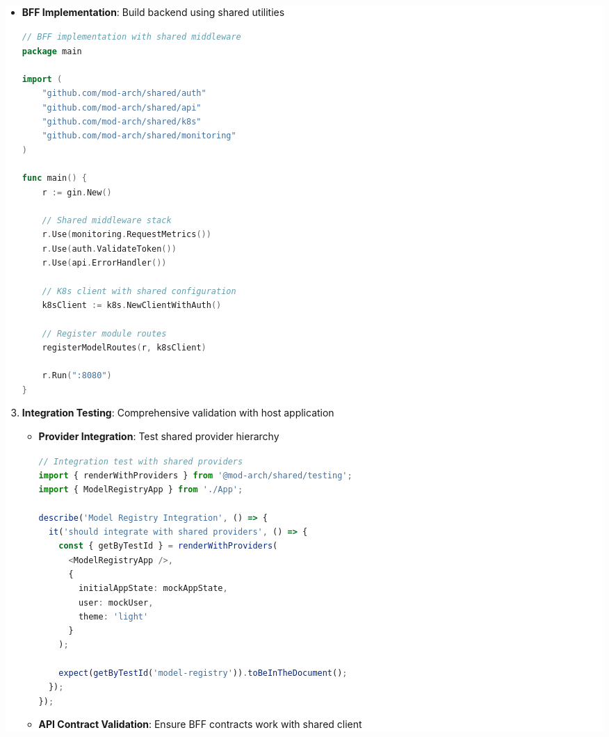    - **BFF Implementation**: Build backend using shared utilities

     ```go
     // BFF implementation with shared middleware
     package main
     
     import (
         "github.com/mod-arch/shared/auth"
         "github.com/mod-arch/shared/api"
         "github.com/mod-arch/shared/k8s"
         "github.com/mod-arch/shared/monitoring"
     )
     
     func main() {
         r := gin.New()
         
         // Shared middleware stack
         r.Use(monitoring.RequestMetrics())
         r.Use(auth.ValidateToken())
         r.Use(api.ErrorHandler())
         
         // K8s client with shared configuration
         k8sClient := k8s.NewClientWithAuth()
         
         // Register module routes
         registerModelRoutes(r, k8sClient)
         
         r.Run(":8080")
     }
     ```

3. **Integration Testing**: Comprehensive validation with host application

   - **Provider Integration**: Test shared provider hierarchy

     ```typescript
     // Integration test with shared providers
     import { renderWithProviders } from '@mod-arch/shared/testing';
     import { ModelRegistryApp } from './App';
     
     describe('Model Registry Integration', () => {
       it('should integrate with shared providers', () => {
         const { getByTestId } = renderWithProviders(
           <ModelRegistryApp />,
           {
             initialAppState: mockAppState,
             user: mockUser,
             theme: 'light'
           }
         );
         
         expect(getByTestId('model-registry')).toBeInTheDocument();
       });
     });
     ```

   - **API Contract Validation**: Ensure BFF contracts work with shared client
